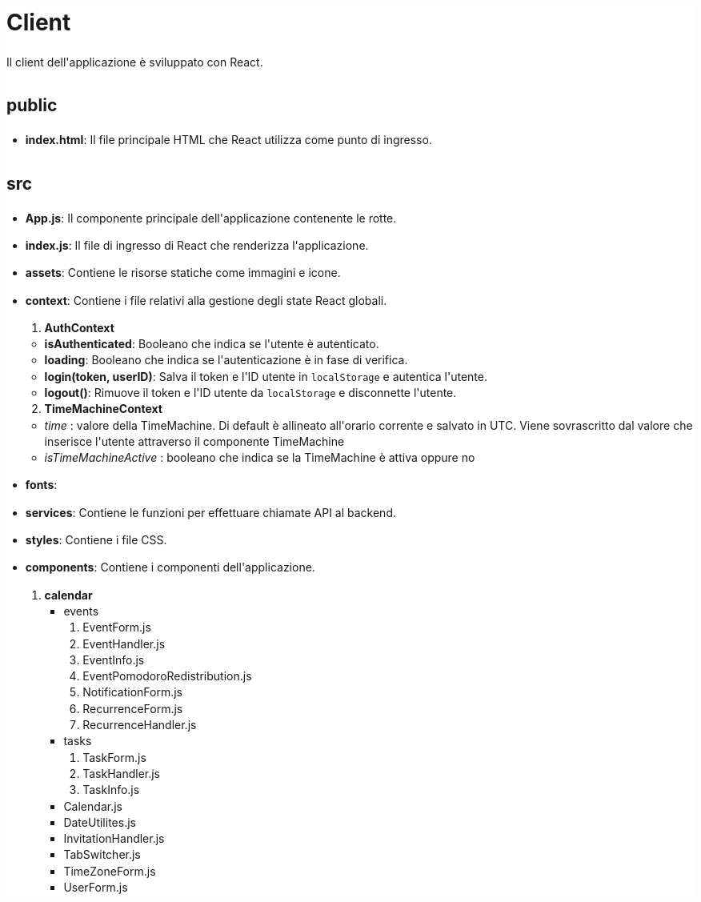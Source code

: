 # Client

Il client dell'applicazione è sviluppato con React.

## public
- **index.html**: Il file principale HTML che React utilizza come punto di ingresso.

## src

- **App.js**: Il componente principale dell'applicazione contenente le rotte.

- **index.js**: Il file di ingresso di React che renderizza l'applicazione.

- **assets**: Contiene le risorse statiche come immagini e icone.

- **context**: Contiene i file relativi alla gestione degli state React globali.
  1. **AuthContext**
  - **isAuthenticated**: Booleano che indica se l'utente è autenticato.  
  - **loading**: Booleano che indica se l'autenticazione è in fase di verifica.  
  - **login(token, userID)**: Salva il token e l'ID utente in `localStorage` e autentica l'utente.  
  - **logout()**: Rimuove il token e l'ID utente da `localStorage` e disconnette l'utente.  

  2. **TimeMachineContext**
  - *time* : valore della TimeMachine. Di default è allineato all'orario corrente e salvato in UTC. Viene sovrascritto dal valore che inserisce l'utente attraverso il componente TimeMachine
  - *isTimeMachineActive* : booleano che indica se la TimeMachine è attiva oppure no

- **fonts**: 

- **services**: Contiene le funzioni per effettuare chiamate API al backend.

- **styles**: Contiene i file CSS.

- **components**: Contiene i componenti dell'applicazione.
  1. **calendar**
     - events
       1. EventForm.js
       2. EventHandler.js
       3. EventInfo.js
       4. EventPomodoroRedistribution.js
       5. NotificationForm.js
       6. RecurrenceForm.js
       7. RecurrenceHandler.js
     - tasks
       1. TaskForm.js
       2. TaskHandler.js
       3. TaskInfo.js
     - Calendar.js
     - DateUtilites.js
     - InvitationHandler.js
     - TabSwitcher.js
     - TimeZoneForm.js
     - UserForm.js
